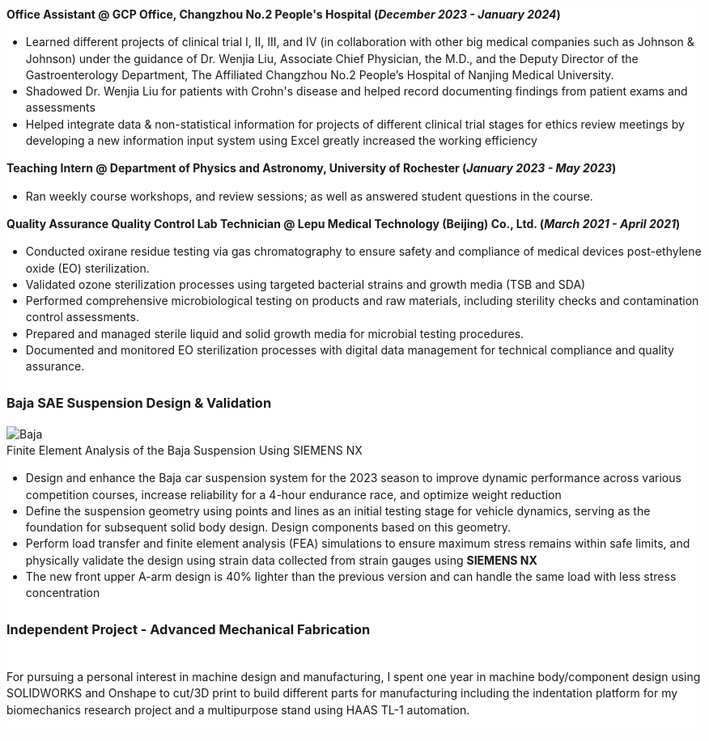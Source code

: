 **Office Assistant @ GCP Office, Changzhou No.2 People's Hospital (_December 2023 - January 2024_)**
- Learned different projects of clinical trial I, II, III, and IV (in collaboration with other big medical companies such as Johnson & Johnson) under the guidance of Dr. Wenjia Liu, Associate Chief Physician, the M.D., and the Deputy Director of the Gastroenterology Department, The Affiliated Changzhou No.2 People’s Hospital of Nanjing Medical University.
- Shadowed Dr. Wenjia Liu for patients with Crohn's disease and helped record documenting findings from patient exams and assessments
- Helped integrate data & non-statistical information for projects of different clinical trial stages for ethics review meetings by developing a new information input system using Excel greatly increased the working efficiency

**Teaching Intern @ Department of Physics and Astronomy, University of Rochester (_January 2023 - May 2023_)**
- Ran weekly course workshops, and review sessions; as well as answered student questions in the course.

**Quality Assurance Quality Control Lab Technician @ Lepu Medical Technology (Beijing) Co., Ltd. (_March 2021 - April 2021_)**
- Conducted oxirane residue testing via gas chromatography to ensure safety and compliance of medical devices post-ethylene oxide (EO) sterilization.
- Validated ozone sterilization processes using targeted bacterial strains and growth media (TSB and SDA)
- Performed comprehensive microbiological testing on products and raw materials, including sterility checks and contamination control assessments.
- Prepared and managed sterile liquid and solid growth media for microbial testing procedures.
- Documented and monitored EO sterilization processes with digital data management for technical compliance and quality assurance.




### Baja SAE Suspension Design & Validation 
![Baja](/images/Baja1.jpeg)
<br>
Finite Element Analysis of the Baja Suspension Using SIEMENS NX

- Design and enhance the Baja car suspension system for the 2023 season to improve dynamic performance across various competition courses, increase reliability for a 4-hour endurance race, and optimize weight reduction
- Define the suspension geometry using points and lines as an initial testing stage for vehicle dynamics, serving as the foundation for subsequent solid body design. Design components based on this geometry.
- Perform load transfer and finite element analysis (FEA) simulations to ensure maximum stress remains within safe limits, and physically validate the design using strain data collected from strain gauges using **SIEMENS NX**
- The new front upper A-arm design is 40% lighter than the previous version and can handle the same load with less stress concentration

### Independent Project - Advanced Mechanical Fabrication 
<br>
For pursuing a personal interest in machine design and manufacturing, I spent one year in machine body/component design using SOLIDWORKS and Onshape to cut/3D print to build different parts for manufacturing including the indentation platform for my biomechanics research project and a multipurpose stand using HAAS TL-1 automation.
<br>
<br>
